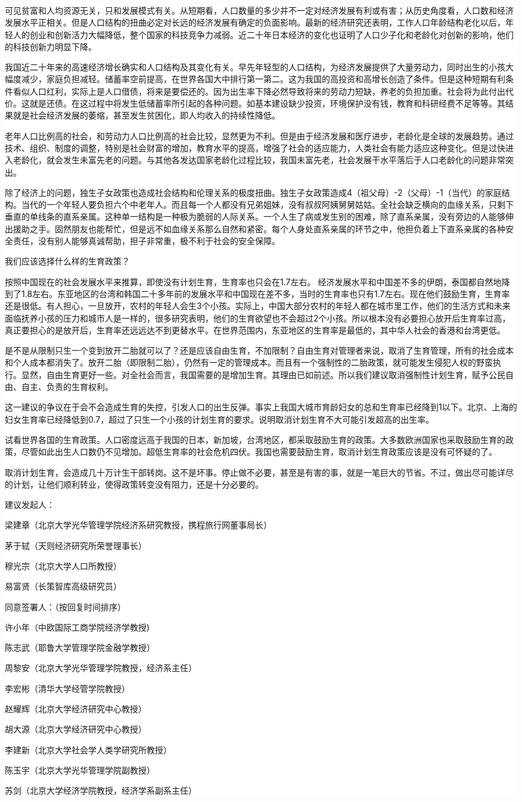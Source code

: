 可见贫富和人均资源无关，只和发展模式有关。从短期看，人口数量的多少并不一定对经济发展有利或有害；从历史角度看，人口数和经济发展水平正相关。但是人口结构的扭曲必定对长远的经济发展有确定的负面影响。最新的经济研究还表明，工作人口年龄结构老化以后，年轻人的创业和创新活力大幅降低，整个国家的科技竞争力减弱。近二十年日本经济的变化也证明了人口少子化和老龄化对创新的影响，他们的科技创新力明显下降。

我国近二十年来的高速经济增长确实和人口结构及其变化有关。早先年轻型的人口结构，为经济发展提供了大量劳动力，同时出生的小孩大幅度减少，家庭负担减轻。储蓄率空前提高，在世界各国大中排行第一第二。这为我国的高投资和高增长创造了条件。但是这种短期有利条件看似人口红利，实际上是人口借债，将来是要偿还的。因为出生率下降必然导致将来的劳动力短缺，养老的负担加重。社会将为此付出代价。这就是还债。在这过程中将发生低储蓄率所引起的各种问题。如基本建设缺少投资，环境保护没有钱，教育和科研经费不足等等。其结果就是社会经济发展的萎缩，甚至发生贫困化，即人均收入的持续性降低。

老年人口比例高的社会，和劳动力人口比例高的社会比较，显然更为不利。但是由于经济发展和医疗进步，老龄化是全球的发展趋势。通过技术、组织、制度的调整，特别是社会财富的增加，教育水平的提高，增强了社会的适应能力，人类社会有能力适应这种变化。但是过快进入老龄化，就会发生未富先老的问题。与其他各发达国家老龄化过程比较，我国未富先老，社会发展干水平落后于人口老龄化的问题非常突出。

除了经济上的问题，独生子女政策也造成社会结构和伦理关系的极度扭曲。独生子女政策造成4（祖父母）-2（父母）-1（当代）的家庭结构。当代的一个年轻人要负担六个中老年人。而且每一个人都没有兄弟姐妹，没有叔叔阿姨舅舅姑姑。全社会缺乏横向的血缘关系，只剩下垂直的单线条的直系亲属。这种单一结构是一种极为脆弱的人际关系。一个人生了病或发生别的困难，除了直系亲属，没有旁边的人能够伸出援助之手。固然朋友也能帮忙，但是远不如血缘关系那么自然和紧密。每个人身处直系亲属的环节之中，他担负着上下直系亲属的各种安全责任，没有别人能够真诚帮助，担子非常重，极不利于社会的安全保障。

我们应该选择什么样的生育政策？

按照中国现在的社会发展水平来推算，即使没有计划生育，生育率也只会在1.7左右。 经济发展水平和中国差不多的伊朗，泰国都自然地降到了1.8左右。东亚地区的台湾和韩国二十多年前的发展水平和中国现在差不多，当时的生育率也只有1.7左右。现在他们鼓励生育，生育率还是很低。有人担心，一旦放开，农村的年轻人会生3个小孩。实际上，中国大部分农村的年轻人都在城市里工作，他们的生活方式和未来面临抚养小孩的压力和城市人是一样的，很多研究表明，他们的生育欲望也不会超过2个小孩。所以根本没有必要担心放开后生育率过高，真正要担心的是放开后，生育率还远远达不到更替水平。在世界范围内，东亚地区的生育率是最低的，其中华人社会的香港和台湾更低。

是不是从限制只生一个变到放开二胎就可以了？还是应该自由生育，不加限制？自由生育对管理者来说，取消了生育管理，所有的社会成本和个人成本都消失了。放开二胎（即限制二胎），仍然有一定的管理成本。而且有一个强制性的二胎政策，就可能发生侵犯人权的野蛮执行。显然，自由生育更好一些。对全社会而言，我国需要的是增加生育。其理由已如前述。所以我们建议取消强制性计划生育，赋予公民自由、自主、负责的生育权利。

这一建议的争议在于会不会造成生育的失控，引发人口的出生反弹。事实上我国大城市育龄妇女的总和生育率已经降到1以下。北京、上海的妇女生育率已经降低到0.7，超过了只生一个小孩的计划生育的要求。说明取消计划生育不大可能引发超高的出生率。

试看世界各国的生育政策。人口密度远高于我国的日本，新加坡，台湾地区，都采取鼓励生育的政策。大多数欧洲国家也采取鼓励生育的政策，尽管如此出生人口数仍不见增加。超低生育率的社会危机四伏。我国也需要鼓励生育，取消计划生育政策应该是没有可怀疑的了。

取消计划生育，会造成几十万计生干部转岗。这不是坏事。停止做不必要，甚至是有害的事，就是一笔巨大的节省。不过，做出尽可能详尽的计划，让他们顺利转业，使得政策转变没有阻力，还是十分必要的。

建议发起人：

梁建章（北京大学光华管理学院经济系研究教授，携程旅行网董事局长）

茅于轼（天则经济研究所荣誉理事长）

穆光宗（北京大学人口所教授）

易富贤（长策智库高级研究员）

同意签署人：（按回复时间排序）

许小年（中欧国际工商学院经济学教授)

陈志武（耶鲁大学管理学院金融学教授）

周黎安（北京大学光华管理学院教授，经济系主任）

李宏彬（清华大学经管学院教授）

赵耀辉（北京大学经济研究中心教授）

胡大源（北京大学经济研究中心教授）

李建新（北京大学社会学人类学研究所教授）

陈玉宇（北京大学光华管理学院副教授）

苏剑（北京大学经济学院教授，经济学系副系主任）
